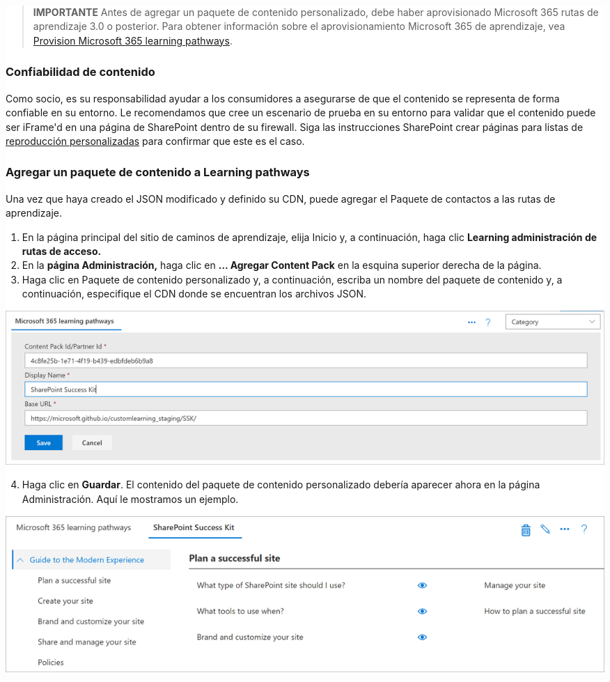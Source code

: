 > **IMPORTANTE** Antes de agregar un paquete de contenido personalizado, debe haber aprovisionado Microsoft 365 rutas de aprendizaje 3.0 o posterior. Para obtener información sobre el aprovisionamiento Microsoft 365 de aprendizaje, vea [Provision Microsoft 365 learning pathways](./custom_provision.md).

### <a name="content-reliability"></a>Confiabilidad de contenido
Como socio, es su responsabilidad ayudar a los consumidores a asegurarse de que el contenido se representa de forma confiable en su entorno. Le recomendamos que cree un escenario de prueba en su entorno para validar que el contenido puede ser iFrame'd en una página de SharePoint dentro de su firewall. Siga las instrucciones SharePoint crear páginas para listas de [reproducción personalizadas](custom_createnewpage.md) para confirmar que este es el caso.

### <a name="add-a-content-pack-to-learning-pathways"></a>Agregar un paquete de contenido a Learning pathways
Una vez que haya creado el JSON modificado y definido su CDN, puede agregar el Paquete de contactos a las rutas de aprendizaje. 

1. En la página  principal del sitio  de caminos de aprendizaje, elija Inicio y, a continuación, haga clic **Learning administración de rutas de acceso.** 
2. En la **página Administración,** haga clic en **... Agregar Content Pack** en la esquina superior derecha de la página.
3. Haga clic en Paquete de contenido personalizado y, a continuación, escriba un nombre del paquete de contenido y, a continuación, especifique el CDN donde se encuentran los archivos JSON.

![Agregar paquete de contenido](media/cg-part-addconpack.png)

4. Haga clic en **Guardar**. El contenido del paquete de contenido personalizado debería aparecer ahora en la página Administración. Aquí le mostramos un ejemplo. 

![Ejemplo de agregar paquete de contenido](media/cg-part-addconpackex.png)
